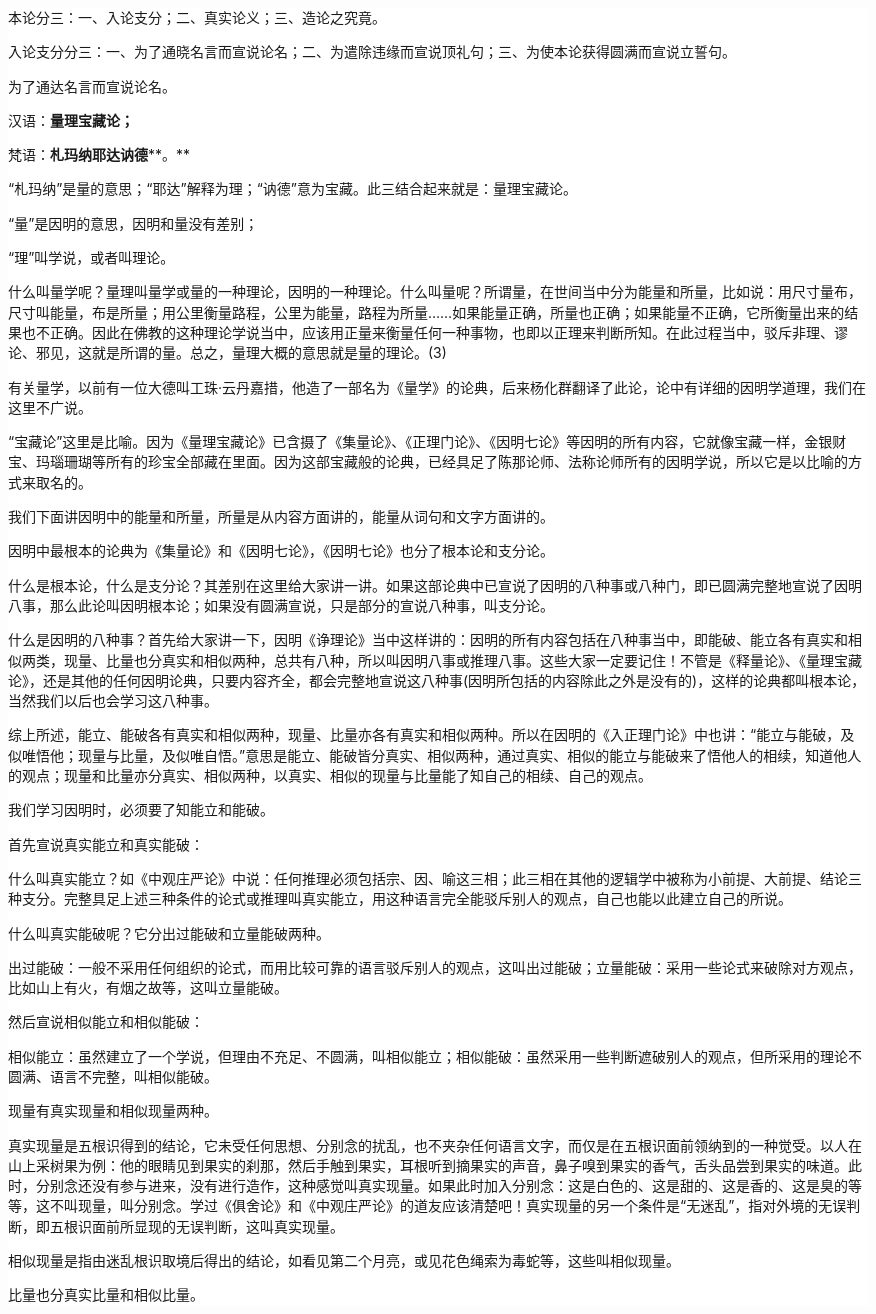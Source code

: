 本论分三：一、入论支分；二、真实论义；三、造论之究竟。

入论支分分三：一、为了通晓名言而宣说论名；二、为遣除违缘而宣说顶礼句；三、为使本论获得圆满而宣说立誓句。

为了通达名言而宣说论名。

汉语：**量理宝藏论；**

梵语：**札玛纳耶达讷德****。**

“札玛纳”是量的意思；“耶达”解释为理；“讷德”意为宝藏。此三结合起来就是：量理宝藏论。

“量”是因明的意思，因明和量没有差别；

“理”叫学说，或者叫理论。

什么叫量学呢？量理叫量学或量的一种理论，因明的一种理论。什么叫量呢？所谓量，在世间当中分为能量和所量，比如说：用尺寸量布，尺寸叫能量，布是所量；用公里衡量路程，公里为能量，路程为所量……如果能量正确，所量也正确；如果能量不正确，它所衡量出来的结果也不正确。因此在佛教的这种理论学说当中，应该用正量来衡量任何一种事物，也即以正理来判断所知。在此过程当中，驳斥非理、谬论、邪见，这就是所谓的量。总之，量理大概的意思就是量的理论。(3)

有关量学，以前有一位大德叫工珠·云丹嘉措，他造了一部名为《量学》的论典，后来杨化群翻译了此论，论中有详细的因明学道理，我们在这里不广说。

“宝藏论”这里是比喻。因为《量理宝藏论》已含摄了《集量论》、《正理门论》、《因明七论》等因明的所有内容，它就像宝藏一样，金银财宝、玛瑙珊瑚等所有的珍宝全部藏在里面。因为这部宝藏般的论典，已经具足了陈那论师、法称论师所有的因明学说，所以它是以比喻的方式来取名的。

我们下面讲因明中的能量和所量，所量是从内容方面讲的，能量从词句和文字方面讲的。

因明中最根本的论典为《集量论》和《因明七论》，《因明七论》也分了根本论和支分论。

什么是根本论，什么是支分论？其差别在这里给大家讲一讲。如果这部论典中已宣说了因明的八种事或八种门，即已圆满完整地宣说了因明八事，那么此论叫因明根本论；如果没有圆满宣说，只是部分的宣说八种事，叫支分论。

什么是因明的八种事？首先给大家讲一下，因明《诤理论》当中这样讲的：因明的所有内容包括在八种事当中，即能破、能立各有真实和相似两类，现量、比量也分真实和相似两种，总共有八种，所以叫因明八事或推理八事。这些大家一定要记住！不管是《释量论》、《量理宝藏论》，还是其他的任何因明论典，只要内容齐全，都会完整地宣说这八种事(因明所包括的内容除此之外是没有的)，这样的论典都叫根本论，当然我们以后也会学习这八种事。

综上所述，能立、能破各有真实和相似两种，现量、比量亦各有真实和相似两种。所以在因明的《入正理门论》中也讲：“能立与能破，及似唯悟他；现量与比量，及似唯自悟。”意思是能立、能破皆分真实、相似两种，通过真实、相似的能立与能破来了悟他人的相续，知道他人的观点；现量和比量亦分真实、相似两种，以真实、相似的现量与比量能了知自己的相续、自己的观点。

我们学习因明时，必须要了知能立和能破。

首先宣说真实能立和真实能破：

什么叫真实能立？如《中观庄严论》中说：任何推理必须包括宗、因、喻这三相；此三相在其他的逻辑学中被称为小前提、大前提、结论三种支分。完整具足上述三种条件的论式或推理叫真实能立，用这种语言完全能驳斥别人的观点，自己也能以此建立自己的所说。

什么叫真实能破呢？它分出过能破和立量能破两种。

出过能破：一般不采用任何组织的论式，而用比较可靠的语言驳斥别人的观点，这叫出过能破；立量能破：采用一些论式来破除对方观点，比如山上有火，有烟之故等，这叫立量能破。

然后宣说相似能立和相似能破：

相似能立：虽然建立了一个学说，但理由不充足、不圆满，叫相似能立；相似能破：虽然采用一些判断遮破别人的观点，但所采用的理论不圆满、语言不完整，叫相似能破。

现量有真实现量和相似现量两种。

真实现量是五根识得到的结论，它未受任何思想、分别念的扰乱，也不夹杂任何语言文字，而仅是在五根识面前领纳到的一种觉受。以人在山上采树果为例：他的眼睛见到果实的刹那，然后手触到果实，耳根听到摘果实的声音，鼻子嗅到果实的香气，舌头品尝到果实的味道。此时，分别念还没有参与进来，没有进行造作，这种感觉叫真实现量。如果此时加入分别念：这是白色的、这是甜的、这是香的、这是臭的等等，这不叫现量，叫分别念。学过《俱舍论》和《中观庄严论》的道友应该清楚吧！真实现量的另一个条件是“无迷乱”，指对外境的无误判断，即五根识面前所显现的无误判断，这叫真实现量。

相似现量是指由迷乱根识取境后得出的结论，如看见第二个月亮，或见花色绳索为毒蛇等，这些叫相似现量。

比量也分真实比量和相似比量。
